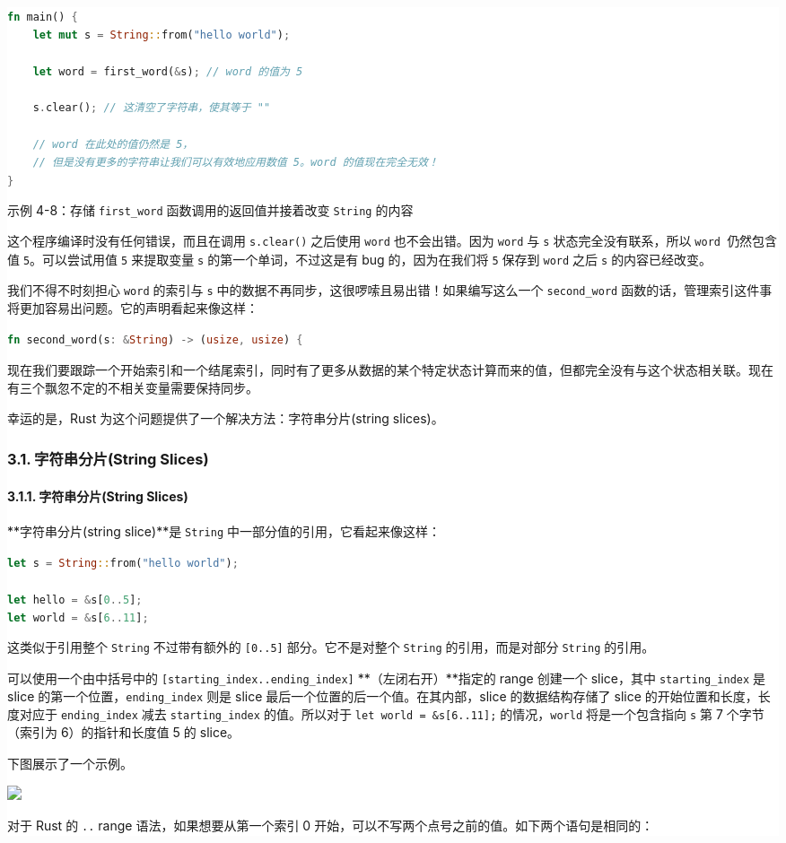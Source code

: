 ```rust
fn main() {
    let mut s = String::from("hello world");

    let word = first_word(&s); // word 的值为 5

    s.clear(); // 这清空了字符串，使其等于 ""

    // word 在此处的值仍然是 5，
    // 但是没有更多的字符串让我们可以有效地应用数值 5。word 的值现在完全无效！
}
```

示例 4-8：存储 `first_word` 函数调用的返回值并接着改变 `String` 的内容

这个程序编译时没有任何错误，而且在调用 `s.clear()` 之后使用 `word` 也不会出错。因为 `word` 与 `s` 状态完全没有联系，所以 `word `仍然包含值 `5`。可以尝试用值 `5` 来提取变量 `s` 的第一个单词，不过这是有 bug 的，因为在我们将 `5` 保存到 `word` 之后 `s` 的内容已经改变。

我们不得不时刻担心 `word` 的索引与 `s` 中的数据不再同步，这很啰嗦且易出错！如果编写这么一个 `second_word` 函数的话，管理索引这件事将更加容易出问题。它的声明看起来像这样：

```rust
fn second_word(s: &String) -> (usize, usize) {
```

现在我们要跟踪一个开始索引和一个结尾索引，同时有了更多从数据的某个特定状态计算而来的值，但都完全没有与这个状态相关联。现在有三个飘忽不定的不相关变量需要保持同步。

幸运的是，Rust 为这个问题提供了一个解决方法：字符串分片(string slices)。



### 3.1. 字符串分片(String Slices)



#### 3.1.1. 字符串分片(String Slices)



**字符串分片(string slice)**是 `String` 中一部分值的引用，它看起来像这样：

```rust
let s = String::from("hello world");

let hello = &s[0..5];
let world = &s[6..11];
```

这类似于引用整个 `String` 不过带有额外的 `[0..5]` 部分。它不是对整个 `String` 的引用，而是对部分 `String` 的引用。

可以使用一个由中括号中的 `[starting_index..ending_index]` **（左闭右开）**指定的 range 创建一个 slice，其中 `starting_index` 是 slice 的第一个位置，`ending_index` 则是 slice 最后一个位置的后一个值。在其内部，slice 的数据结构存储了 slice 的开始位置和长度，长度对应于 `ending_index` 减去 `starting_index` 的值。所以对于 `let world = &s[6..11];` 的情况，`world` 将是一个包含指向 `s` 第 7 个字节（索引为 6）的指针和长度值 5 的 slice。

下图展示了一个示例。

<img src="https://gukaifeng.cn/posts/rust-suo-you-quan-ownership/Rust--ownership_06.svg" style="width:300px;" />

对于 Rust 的 `..` range 语法，如果想要从第一个索引 0 开始，可以不写两个点号之前的值。如下两个语句是相同的：
